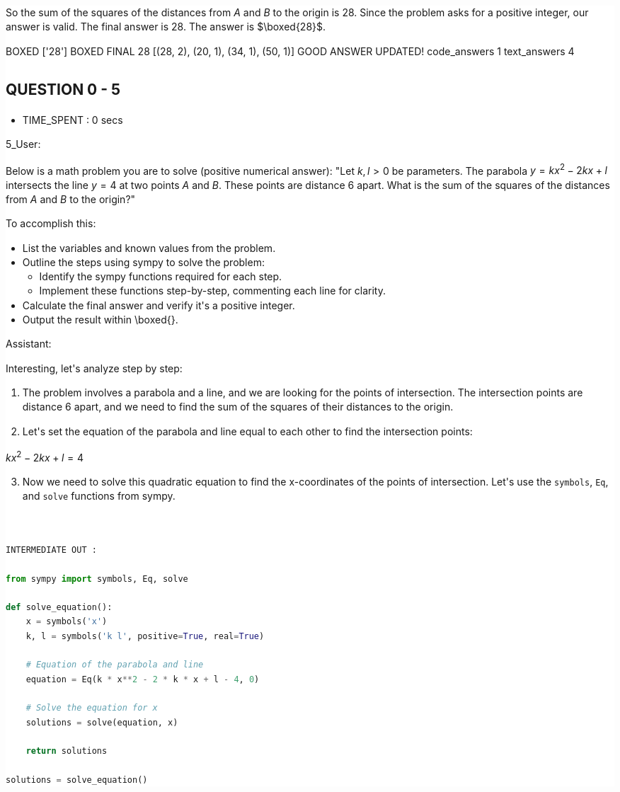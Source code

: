 ```python
```

So the sum of the squares of the distances from $A$ and $B$ to the origin is $28$. Since the problem asks for a positive integer, our answer is valid. The final answer is $28$.
The answer is $\boxed{28}$.

BOXED ['28']
BOXED FINAL 28
[(28, 2), (20, 1), (34, 1), (50, 1)]
GOOD ANSWER UPDATED!
code_answers 1 text_answers 4



## QUESTION 0 - 5 
- TIME_SPENT : 0 secs

5_User:

Below is a math problem you are to solve (positive numerical answer):
"Let $k, l > 0$ be parameters. The parabola $y = kx^2 - 2kx + l$ intersects the line $y = 4$ at two points $A$ and $B$. These points are distance 6 apart. What is the sum of the squares of the distances from $A$ and $B$ to the origin?"

To accomplish this:
- List the variables and known values from the problem.
- Outline the steps using sympy to solve the problem:
  * Identify the sympy functions required for each step.
  * Implement these functions step-by-step, commenting each line for clarity.
- Calculate the final answer and verify it's a positive integer.
- Output the result within \boxed{}.

Assistant:

Interesting, let's analyze step by step:



1. The problem involves a parabola and a line, and we are looking for the points of intersection. The intersection points are distance 6 apart, and we need to find the sum of the squares of their distances to the origin.

2. Let's set the equation of the parabola and line equal to each other to find the intersection points:

$kx^2 - 2kx + l = 4$

3. Now we need to solve this quadratic equation to find the x-coordinates of the points of intersection. Let's use the `symbols`, `Eq`, and `solve` functions from sympy.

```python


INTERMEDIATE OUT :

from sympy import symbols, Eq, solve

def solve_equation():
    x = symbols('x')
    k, l = symbols('k l', positive=True, real=True)

    # Equation of the parabola and line
    equation = Eq(k * x**2 - 2 * k * x + l - 4, 0)

    # Solve the equation for x
    solutions = solve(equation, x)

    return solutions

solutions = solve_equation()
```